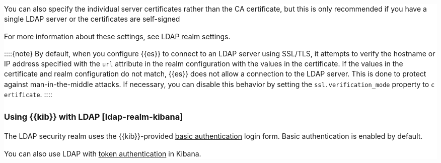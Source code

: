 You can also specify the individual server certificates rather than the CA certificate, but this is only recommended if you have a single LDAP server or the certificates are self-signed

For more information about these settings, see [LDAP realm settings](https://www.elastic.co/guide/en/elasticsearch/reference/current/security-settings.html#ref-ldap-settings).

::::{note} 
By default, when you configure {{es}} to connect to an LDAP server using SSL/TLS, it attempts to verify the hostname or IP address specified with the `url` attribute in the realm configuration with the values in the certificate. If the values in the certificate and realm configuration do not match, {{es}} does not allow a connection to the LDAP server. This is done to protect against man-in-the-middle attacks. If necessary, you can disable this behavior by setting the `ssl.verification_mode` property to `certificate`.
::::

### Using {{kib}} with LDAP [ldap-realm-kibana]

The LDAP security realm uses the {{kib}}-provided [basic authentication](/deploy-manage/users-roles/cluster-or-deployment-auth/kibana-authentication.md#basic-authentication) login form. Basic authentication is enabled by default.

You can also use LDAP with [token authentication](/deploy-manage/users-roles/cluster-or-deployment-auth/kibana-authentication.md#token-authentication) in Kibana.
